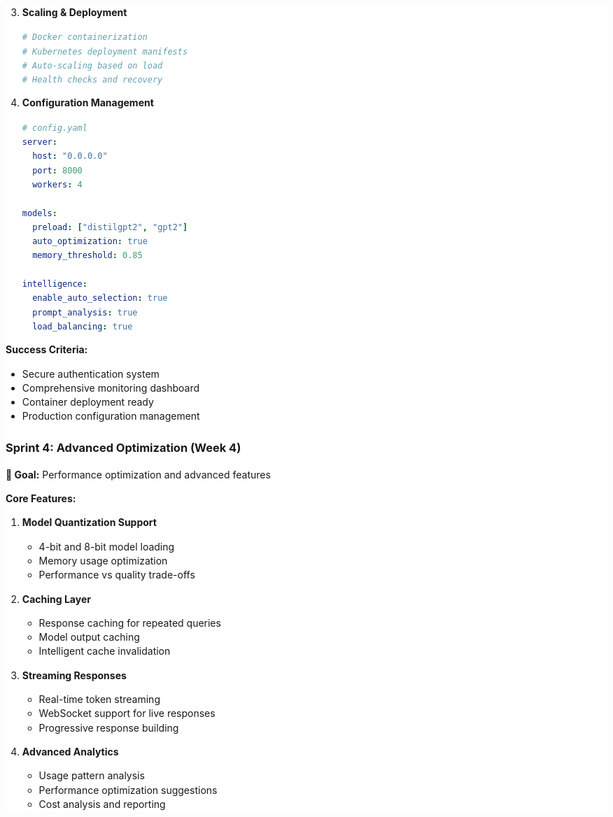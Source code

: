 3. **Scaling & Deployment**
   ```python
   # Docker containerization
   # Kubernetes deployment manifests
   # Auto-scaling based on load
   # Health checks and recovery
   ```

4. **Configuration Management**
   ```yaml
   # config.yaml
   server:
     host: "0.0.0.0"
     port: 8000
     workers: 4
   
   models:
     preload: ["distilgpt2", "gpt2"]
     auto_optimization: true
     memory_threshold: 0.85
   
   intelligence:
     enable_auto_selection: true
     prompt_analysis: true
     load_balancing: true
   ```

**Success Criteria:**
- Secure authentication system
- Comprehensive monitoring dashboard
- Container deployment ready
- Production configuration management

### **Sprint 4: Advanced Optimization (Week 4)**

**🎯 Goal:** Performance optimization and advanced features

**Core Features:**
1. **Model Quantization Support**
   - 4-bit and 8-bit model loading
   - Memory usage optimization
   - Performance vs quality trade-offs

2. **Caching Layer**
   - Response caching for repeated queries
   - Model output caching
   - Intelligent cache invalidation

3. **Streaming Responses**
   - Real-time token streaming
   - WebSocket support for live responses
   - Progressive response building

4. **Advanced Analytics**
   - Usage pattern analysis
   - Performance optimization suggestions
   - Cost analysis and reporting
